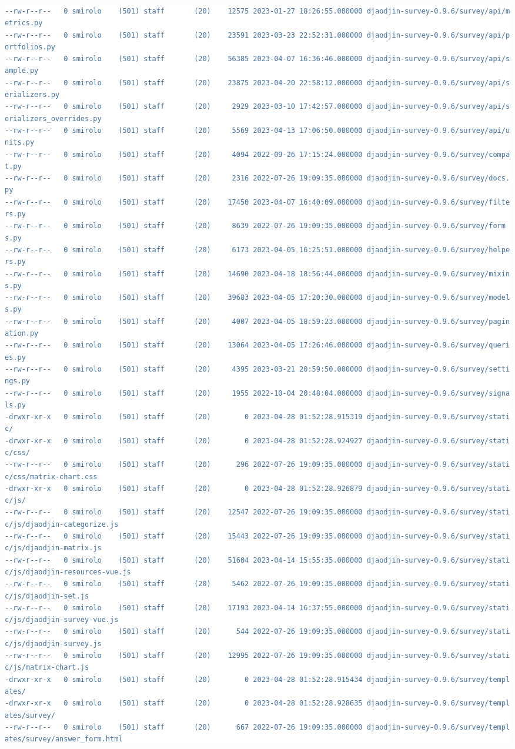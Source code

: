 ```diff
--rw-r--r--   0 smirolo    (501) staff       (20)    12575 2023-01-27 18:26:55.000000 djaodjin-survey-0.9.6/survey/api/metrics.py
--rw-r--r--   0 smirolo    (501) staff       (20)    23591 2023-03-23 22:52:31.000000 djaodjin-survey-0.9.6/survey/api/portfolios.py
--rw-r--r--   0 smirolo    (501) staff       (20)    56385 2023-04-07 16:36:46.000000 djaodjin-survey-0.9.6/survey/api/sample.py
--rw-r--r--   0 smirolo    (501) staff       (20)    23875 2023-04-20 22:58:12.000000 djaodjin-survey-0.9.6/survey/api/serializers.py
--rw-r--r--   0 smirolo    (501) staff       (20)     2929 2023-03-10 17:42:57.000000 djaodjin-survey-0.9.6/survey/api/serializers_overrides.py
--rw-r--r--   0 smirolo    (501) staff       (20)     5569 2023-04-13 17:06:50.000000 djaodjin-survey-0.9.6/survey/api/units.py
--rw-r--r--   0 smirolo    (501) staff       (20)     4094 2022-09-26 17:15:24.000000 djaodjin-survey-0.9.6/survey/compat.py
--rw-r--r--   0 smirolo    (501) staff       (20)     2316 2022-07-26 19:09:35.000000 djaodjin-survey-0.9.6/survey/docs.py
--rw-r--r--   0 smirolo    (501) staff       (20)    17450 2023-04-07 16:40:09.000000 djaodjin-survey-0.9.6/survey/filters.py
--rw-r--r--   0 smirolo    (501) staff       (20)     8639 2022-07-26 19:09:35.000000 djaodjin-survey-0.9.6/survey/forms.py
--rw-r--r--   0 smirolo    (501) staff       (20)     6173 2023-04-05 16:25:51.000000 djaodjin-survey-0.9.6/survey/helpers.py
--rw-r--r--   0 smirolo    (501) staff       (20)    14690 2023-04-18 18:56:44.000000 djaodjin-survey-0.9.6/survey/mixins.py
--rw-r--r--   0 smirolo    (501) staff       (20)    39683 2023-04-05 17:20:30.000000 djaodjin-survey-0.9.6/survey/models.py
--rw-r--r--   0 smirolo    (501) staff       (20)     4007 2023-04-05 18:59:23.000000 djaodjin-survey-0.9.6/survey/pagination.py
--rw-r--r--   0 smirolo    (501) staff       (20)    13064 2023-04-05 17:26:46.000000 djaodjin-survey-0.9.6/survey/queries.py
--rw-r--r--   0 smirolo    (501) staff       (20)     4395 2023-03-21 20:59:50.000000 djaodjin-survey-0.9.6/survey/settings.py
--rw-r--r--   0 smirolo    (501) staff       (20)     1955 2022-10-04 20:48:04.000000 djaodjin-survey-0.9.6/survey/signals.py
-drwxr-xr-x   0 smirolo    (501) staff       (20)        0 2023-04-28 01:52:28.915319 djaodjin-survey-0.9.6/survey/static/
-drwxr-xr-x   0 smirolo    (501) staff       (20)        0 2023-04-28 01:52:28.924927 djaodjin-survey-0.9.6/survey/static/css/
--rw-r--r--   0 smirolo    (501) staff       (20)      296 2022-07-26 19:09:35.000000 djaodjin-survey-0.9.6/survey/static/css/matrix-chart.css
-drwxr-xr-x   0 smirolo    (501) staff       (20)        0 2023-04-28 01:52:28.926879 djaodjin-survey-0.9.6/survey/static/js/
--rw-r--r--   0 smirolo    (501) staff       (20)    12547 2022-07-26 19:09:35.000000 djaodjin-survey-0.9.6/survey/static/js/djaodjin-categorize.js
--rw-r--r--   0 smirolo    (501) staff       (20)    15443 2022-07-26 19:09:35.000000 djaodjin-survey-0.9.6/survey/static/js/djaodjin-matrix.js
--rw-r--r--   0 smirolo    (501) staff       (20)    51604 2023-04-14 15:55:35.000000 djaodjin-survey-0.9.6/survey/static/js/djaodjin-resources-vue.js
--rw-r--r--   0 smirolo    (501) staff       (20)     5462 2022-07-26 19:09:35.000000 djaodjin-survey-0.9.6/survey/static/js/djaodjin-set.js
--rw-r--r--   0 smirolo    (501) staff       (20)    17193 2023-04-14 16:37:55.000000 djaodjin-survey-0.9.6/survey/static/js/djaodjin-survey-vue.js
--rw-r--r--   0 smirolo    (501) staff       (20)      544 2022-07-26 19:09:35.000000 djaodjin-survey-0.9.6/survey/static/js/djaodjin-survey.js
--rw-r--r--   0 smirolo    (501) staff       (20)    12995 2022-07-26 19:09:35.000000 djaodjin-survey-0.9.6/survey/static/js/matrix-chart.js
-drwxr-xr-x   0 smirolo    (501) staff       (20)        0 2023-04-28 01:52:28.915434 djaodjin-survey-0.9.6/survey/templates/
-drwxr-xr-x   0 smirolo    (501) staff       (20)        0 2023-04-28 01:52:28.928635 djaodjin-survey-0.9.6/survey/templates/survey/
--rw-r--r--   0 smirolo    (501) staff       (20)      667 2022-07-26 19:09:35.000000 djaodjin-survey-0.9.6/survey/templates/survey/answer_form.html
```